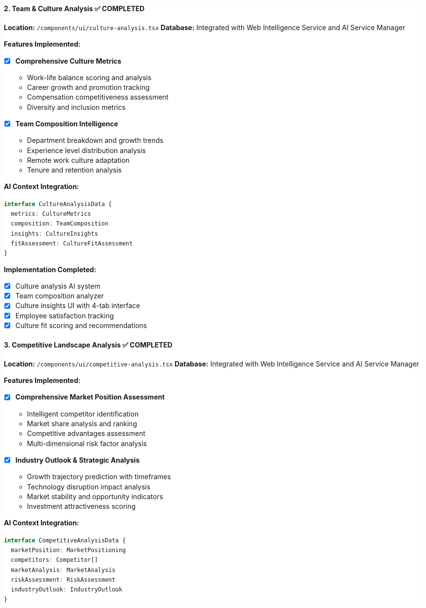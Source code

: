 #### 2. Team & Culture Analysis ✅ COMPLETED
**Location:** `/components/ui/culture-analysis.tsx`
**Database:** Integrated with Web Intelligence Service and AI Service Manager

**Features Implemented:**
- [x] **Comprehensive Culture Metrics**
  - Work-life balance scoring and analysis
  - Career growth and promotion tracking
  - Compensation competitiveness assessment
  - Diversity and inclusion metrics

- [x] **Team Composition Intelligence**
  - Department breakdown and growth trends
  - Experience level distribution analysis
  - Remote work culture adaptation
  - Tenure and retention analysis

**AI Context Integration:**
```typescript
interface CultureAnalysisData {
  metrics: CultureMetrics
  composition: TeamComposition
  insights: CultureInsights
  fitAssessment: CultureFitAssessment
}
```

**Implementation Completed:**
- [x] Culture analysis AI system
- [x] Team composition analyzer
- [x] Culture insights UI with 4-tab interface
- [x] Employee satisfaction tracking
- [x] Culture fit scoring and recommendations

#### 3. Competitive Landscape Analysis ✅ COMPLETED
**Location:** `/components/ui/competitive-analysis.tsx`
**Database:** Integrated with Web Intelligence Service and AI Service Manager

**Features Implemented:**
- [x] **Comprehensive Market Position Assessment**
  - Intelligent competitor identification
  - Market share analysis and ranking
  - Competitive advantages assessment
  - Multi-dimensional risk factor analysis

- [x] **Industry Outlook & Strategic Analysis**
  - Growth trajectory prediction with timeframes
  - Technology disruption impact analysis
  - Market stability and opportunity indicators
  - Investment attractiveness scoring

**AI Context Integration:**
```typescript
interface CompetitiveAnalysisData {
  marketPosition: MarketPositioning
  competitors: Competitor[]
  marketAnalysis: MarketAnalysis
  riskAssessment: RiskAssessment
  industryOutlook: IndustryOutlook
}
```
